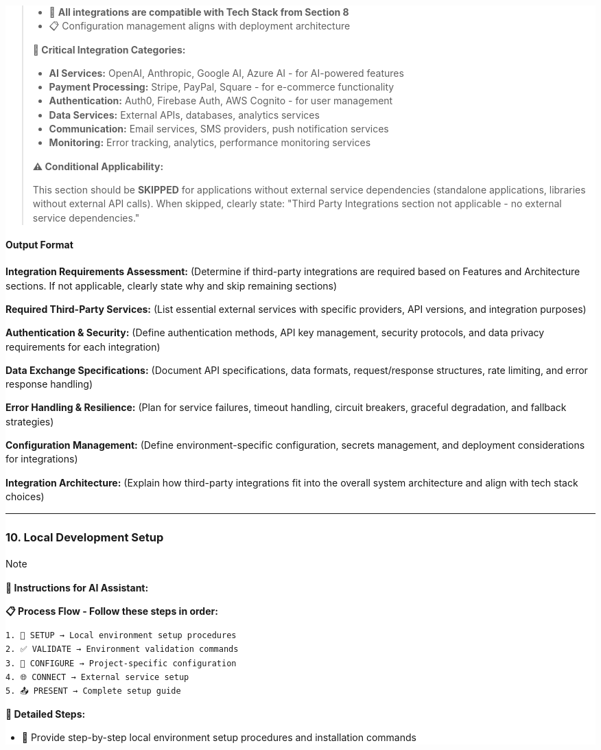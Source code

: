 > - 🔗 **All integrations are compatible with Tech Stack from Section 8**
> - 📋 Configuration management aligns with deployment architecture
>
> **🚨 Critical Integration Categories:**
>
> - **AI Services:** OpenAI, Anthropic, Google AI, Azure AI - for AI-powered features
> - **Payment Processing:** Stripe, PayPal, Square - for e-commerce functionality
> - **Authentication:** Auth0, Firebase Auth, AWS Cognito - for user management
> - **Data Services:** External APIs, databases, analytics services
> - **Communication:** Email services, SMS providers, push notification services
> - **Monitoring:** Error tracking, analytics, performance monitoring services
>
> **⚠️ Conditional Applicability:**
>
> This section should be **SKIPPED** for applications without external service dependencies (standalone applications, libraries without external API calls). When skipped, clearly state: "Third Party Integrations section not applicable - no external service dependencies."

#### Output Format

**Integration Requirements Assessment:**
(Determine if third-party integrations are required based on Features and Architecture sections. If not applicable, clearly state why and skip remaining sections)

**Required Third-Party Services:**
(List essential external services with specific providers, API versions, and integration purposes)

**Authentication & Security:**
(Define authentication methods, API key management, security protocols, and data privacy requirements for each integration)

**Data Exchange Specifications:**
(Document API specifications, data formats, request/response structures, rate limiting, and error response handling)

**Error Handling & Resilience:**
(Plan for service failures, timeout handling, circuit breakers, graceful degradation, and fallback strategies)

**Configuration Management:**
(Define environment-specific configuration, secrets management, and deployment considerations for integrations)

**Integration Architecture:**
(Explain how third-party integrations fit into the overall system architecture and align with tech stack choices)

---

### 10. Local Development Setup

> [!NOTE]
> **🤖 Instructions for AI Assistant:**
>
> **📋 Process Flow - Follow these steps in order:**
>
> ```
> 1. 🔧 SETUP → Local environment setup procedures
> 2. ✅ VALIDATE → Environment validation commands
> 3. 🔧 CONFIGURE → Project-specific configuration
> 4. 🌐 CONNECT → External service setup
> 5. 📤 PRESENT → Complete setup guide
> ```
>
> **🔧 Detailed Steps:**
>
> - 🔧 Provide step-by-step local environment setup procedures and installation commands